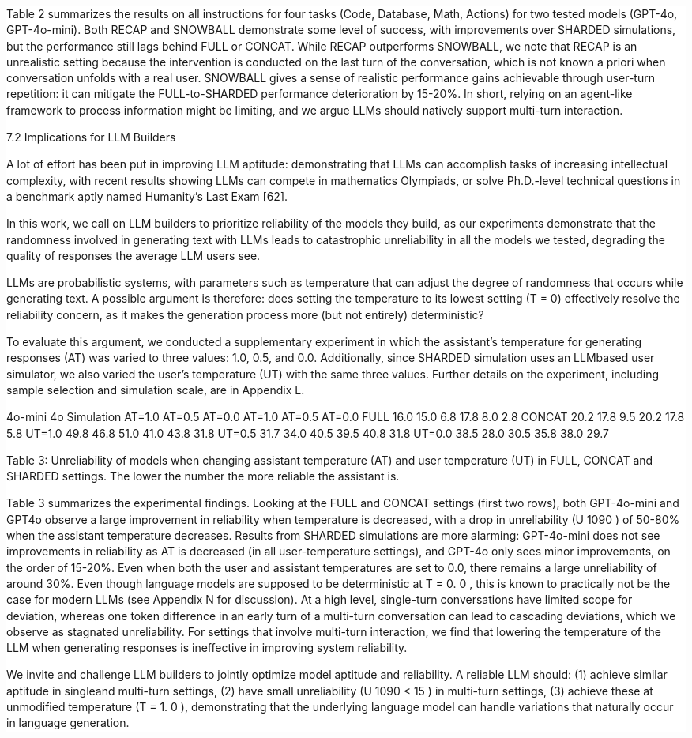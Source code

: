 
Table 2 summarizes the results on all instructions for four tasks (Code, Database, Math, Actions) for two tested models (GPT-4o, GPT-4o-mini). Both RECAP and SNOWBALL demonstrate some level of success, with improvements over SHARDED simulations, but the performance still lags behind FULL or CONCAT. While RECAP outperforms SNOWBALL, we note that RECAP is an unrealistic setting because the intervention is conducted on the last turn of the conversation, which is not known a priori when conversation unfolds with a real user. SNOWBALL gives a sense of realistic performance gains achievable through user-turn repetition: it can mitigate the FULL-to-SHARDED performance deterioration by 15-20%. In short, relying on an agent-like framework to process information might be limiting, and we argue LLMs should natively support multi-turn interaction. 

7.2 Implications for LLM Builders 

A lot of effort has been put in improving LLM aptitude: demonstrating that LLMs can accomplish tasks of increasing intellectual complexity, with recent results showing LLMs can compete in mathematics Olympiads, or solve Ph.D.-level technical questions in a benchmark aptly named Humanity’s Last Exam [62]. 

In this work, we call on LLM builders to prioritize reliability of the models they build, as our experiments demonstrate that the randomness involved in generating text with LLMs leads to catastrophic unreliability in all the models we tested, degrading the quality of responses the average LLM users see. 

LLMs are probabilistic systems, with parameters such as temperature that can adjust the degree of randomness that occurs while generating text. A possible argument is therefore: does setting the temperature to its lowest setting (T = 0) effectively resolve the reliability concern, as it makes the generation process more (but not entirely) deterministic? 

To evaluate this argument, we conducted a supplementary experiment in which the assistant’s temperature for generating responses (AT) was varied to three values: 1.0, 0.5, and 0.0. Additionally, since SHARDED simulation uses an LLMbased user simulator, we also varied the user’s temperature (UT) with the same three values. Further details on the experiment, including sample selection and simulation scale, are in Appendix L. 

 4o-mini 4o Simulation AT=1.0 AT=0.5 AT=0.0 AT=1.0 AT=0.5 AT=0.0 FULL 16.0 15.0 6.8 17.8 8.0 2.8 CONCAT 20.2 17.8 9.5 20.2 17.8 5.8 UT=1.0 49.8 46.8 51.0 41.0 43.8 31.8 UT=0.5 31.7 34.0 40.5 39.5 40.8 31.8 UT=0.0 38.5 28.0 30.5 35.8 38.0 29.7 

 Table 3: Unreliability of models when changing assistant temperature (AT) and user temperature (UT) in FULL, CONCAT and SHARDED settings. The lower the number the more reliable the assistant is. 

Table 3 summarizes the experimental findings. Looking at the FULL and CONCAT settings (first two rows), both GPT-4o-mini and GPT4o observe a large improvement in reliability when temperature is decreased, with a drop in unreliability (U 1090 ) of 50-80% when the assistant temperature decreases. Results from SHARDED simulations are more alarming: GPT-4o-mini does not see improvements in reliability as AT is decreased (in all user-temperature settings), and GPT-4o only sees minor improvements, on the order of 15-20%. Even when both the user and assistant temperatures are set to 0.0, there remains a large unreliability of around 30%. Even though language models are supposed to be deterministic at T = 0. 0 , this is known to practically not be the case for modern LLMs (see Appendix N for discussion). At a high level, single-turn conversations have limited scope for deviation, whereas one token difference in an early turn of a multi-turn conversation can lead to cascading deviations, which we observe as stagnated unreliability. For settings that involve multi-turn interaction, we find that lowering the temperature of the LLM when generating responses is ineffective in improving system reliability. 

We invite and challenge LLM builders to jointly optimize model aptitude and reliability. A reliable LLM should: (1) achieve similar aptitude in singleand multi-turn settings, (2) have small unreliability (U 1090 < 15 ) in multi-turn settings, (3) achieve these at unmodified temperature (T = 1. 0 ), demonstrating that the underlying language model can handle variations that naturally occur in language generation. 
